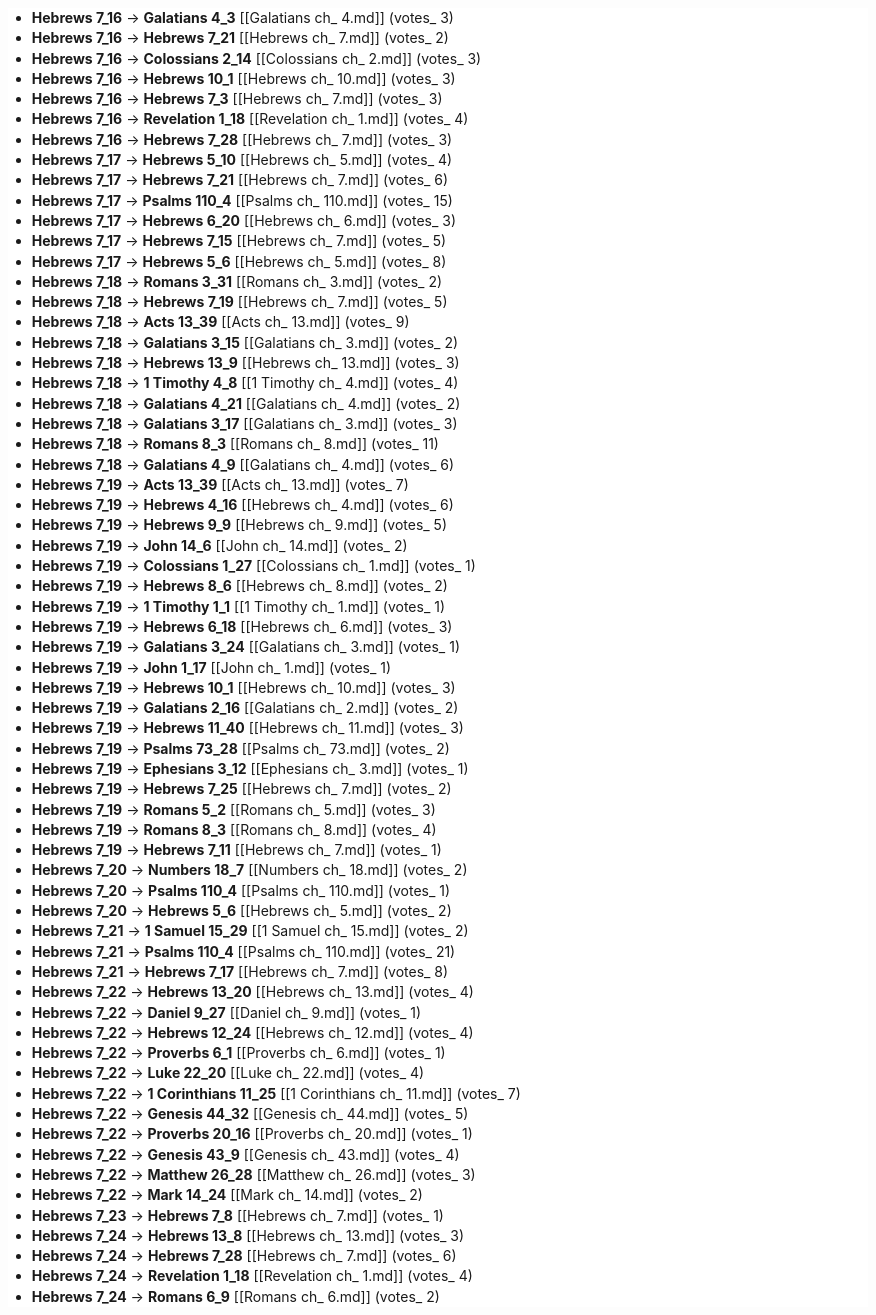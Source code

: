 - **Hebrews 7_16** → **Galatians 4_3** [[Galatians ch_ 4.md]] (votes_ 3)
- **Hebrews 7_16** → **Hebrews 7_21** [[Hebrews ch_ 7.md]] (votes_ 2)
- **Hebrews 7_16** → **Colossians 2_14** [[Colossians ch_ 2.md]] (votes_ 3)
- **Hebrews 7_16** → **Hebrews 10_1** [[Hebrews ch_ 10.md]] (votes_ 3)
- **Hebrews 7_16** → **Hebrews 7_3** [[Hebrews ch_ 7.md]] (votes_ 3)
- **Hebrews 7_16** → **Revelation 1_18** [[Revelation ch_ 1.md]] (votes_ 4)
- **Hebrews 7_16** → **Hebrews 7_28** [[Hebrews ch_ 7.md]] (votes_ 3)
- **Hebrews 7_17** → **Hebrews 5_10** [[Hebrews ch_ 5.md]] (votes_ 4)
- **Hebrews 7_17** → **Hebrews 7_21** [[Hebrews ch_ 7.md]] (votes_ 6)
- **Hebrews 7_17** → **Psalms 110_4** [[Psalms ch_ 110.md]] (votes_ 15)
- **Hebrews 7_17** → **Hebrews 6_20** [[Hebrews ch_ 6.md]] (votes_ 3)
- **Hebrews 7_17** → **Hebrews 7_15** [[Hebrews ch_ 7.md]] (votes_ 5)
- **Hebrews 7_17** → **Hebrews 5_6** [[Hebrews ch_ 5.md]] (votes_ 8)
- **Hebrews 7_18** → **Romans 3_31** [[Romans ch_ 3.md]] (votes_ 2)
- **Hebrews 7_18** → **Hebrews 7_19** [[Hebrews ch_ 7.md]] (votes_ 5)
- **Hebrews 7_18** → **Acts 13_39** [[Acts ch_ 13.md]] (votes_ 9)
- **Hebrews 7_18** → **Galatians 3_15** [[Galatians ch_ 3.md]] (votes_ 2)
- **Hebrews 7_18** → **Hebrews 13_9** [[Hebrews ch_ 13.md]] (votes_ 3)
- **Hebrews 7_18** → **1 Timothy 4_8** [[1 Timothy ch_ 4.md]] (votes_ 4)
- **Hebrews 7_18** → **Galatians 4_21** [[Galatians ch_ 4.md]] (votes_ 2)
- **Hebrews 7_18** → **Galatians 3_17** [[Galatians ch_ 3.md]] (votes_ 3)
- **Hebrews 7_18** → **Romans 8_3** [[Romans ch_ 8.md]] (votes_ 11)
- **Hebrews 7_18** → **Galatians 4_9** [[Galatians ch_ 4.md]] (votes_ 6)
- **Hebrews 7_19** → **Acts 13_39** [[Acts ch_ 13.md]] (votes_ 7)
- **Hebrews 7_19** → **Hebrews 4_16** [[Hebrews ch_ 4.md]] (votes_ 6)
- **Hebrews 7_19** → **Hebrews 9_9** [[Hebrews ch_ 9.md]] (votes_ 5)
- **Hebrews 7_19** → **John 14_6** [[John ch_ 14.md]] (votes_ 2)
- **Hebrews 7_19** → **Colossians 1_27** [[Colossians ch_ 1.md]] (votes_ 1)
- **Hebrews 7_19** → **Hebrews 8_6** [[Hebrews ch_ 8.md]] (votes_ 2)
- **Hebrews 7_19** → **1 Timothy 1_1** [[1 Timothy ch_ 1.md]] (votes_ 1)
- **Hebrews 7_19** → **Hebrews 6_18** [[Hebrews ch_ 6.md]] (votes_ 3)
- **Hebrews 7_19** → **Galatians 3_24** [[Galatians ch_ 3.md]] (votes_ 1)
- **Hebrews 7_19** → **John 1_17** [[John ch_ 1.md]] (votes_ 1)
- **Hebrews 7_19** → **Hebrews 10_1** [[Hebrews ch_ 10.md]] (votes_ 3)
- **Hebrews 7_19** → **Galatians 2_16** [[Galatians ch_ 2.md]] (votes_ 2)
- **Hebrews 7_19** → **Hebrews 11_40** [[Hebrews ch_ 11.md]] (votes_ 3)
- **Hebrews 7_19** → **Psalms 73_28** [[Psalms ch_ 73.md]] (votes_ 2)
- **Hebrews 7_19** → **Ephesians 3_12** [[Ephesians ch_ 3.md]] (votes_ 1)
- **Hebrews 7_19** → **Hebrews 7_25** [[Hebrews ch_ 7.md]] (votes_ 2)
- **Hebrews 7_19** → **Romans 5_2** [[Romans ch_ 5.md]] (votes_ 3)
- **Hebrews 7_19** → **Romans 8_3** [[Romans ch_ 8.md]] (votes_ 4)
- **Hebrews 7_19** → **Hebrews 7_11** [[Hebrews ch_ 7.md]] (votes_ 1)
- **Hebrews 7_20** → **Numbers 18_7** [[Numbers ch_ 18.md]] (votes_ 2)
- **Hebrews 7_20** → **Psalms 110_4** [[Psalms ch_ 110.md]] (votes_ 1)
- **Hebrews 7_20** → **Hebrews 5_6** [[Hebrews ch_ 5.md]] (votes_ 2)
- **Hebrews 7_21** → **1 Samuel 15_29** [[1 Samuel ch_ 15.md]] (votes_ 2)
- **Hebrews 7_21** → **Psalms 110_4** [[Psalms ch_ 110.md]] (votes_ 21)
- **Hebrews 7_21** → **Hebrews 7_17** [[Hebrews ch_ 7.md]] (votes_ 8)
- **Hebrews 7_22** → **Hebrews 13_20** [[Hebrews ch_ 13.md]] (votes_ 4)
- **Hebrews 7_22** → **Daniel 9_27** [[Daniel ch_ 9.md]] (votes_ 1)
- **Hebrews 7_22** → **Hebrews 12_24** [[Hebrews ch_ 12.md]] (votes_ 4)
- **Hebrews 7_22** → **Proverbs 6_1** [[Proverbs ch_ 6.md]] (votes_ 1)
- **Hebrews 7_22** → **Luke 22_20** [[Luke ch_ 22.md]] (votes_ 4)
- **Hebrews 7_22** → **1 Corinthians 11_25** [[1 Corinthians ch_ 11.md]] (votes_ 7)
- **Hebrews 7_22** → **Genesis 44_32** [[Genesis ch_ 44.md]] (votes_ 5)
- **Hebrews 7_22** → **Proverbs 20_16** [[Proverbs ch_ 20.md]] (votes_ 1)
- **Hebrews 7_22** → **Genesis 43_9** [[Genesis ch_ 43.md]] (votes_ 4)
- **Hebrews 7_22** → **Matthew 26_28** [[Matthew ch_ 26.md]] (votes_ 3)
- **Hebrews 7_22** → **Mark 14_24** [[Mark ch_ 14.md]] (votes_ 2)
- **Hebrews 7_23** → **Hebrews 7_8** [[Hebrews ch_ 7.md]] (votes_ 1)
- **Hebrews 7_24** → **Hebrews 13_8** [[Hebrews ch_ 13.md]] (votes_ 3)
- **Hebrews 7_24** → **Hebrews 7_28** [[Hebrews ch_ 7.md]] (votes_ 6)
- **Hebrews 7_24** → **Revelation 1_18** [[Revelation ch_ 1.md]] (votes_ 4)
- **Hebrews 7_24** → **Romans 6_9** [[Romans ch_ 6.md]] (votes_ 2)